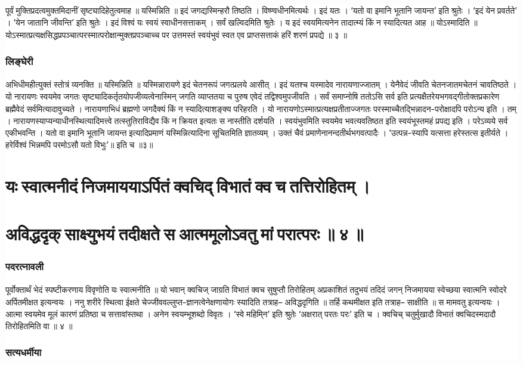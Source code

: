 पूर्वं मुक्तिप्रदत्वमुक्तमिदानीं सृष्ट्यादिहेतुत्वमाह ॥ यस्मिन्निति ॥ इदं जगद्यस्मिन्हरौ तिष्ठति । विष्ण्वधीनमित्यर्थः । इदं यतः । ‘यतो वा इमानि भूतानि जायन्त’ इति श्रुतेः । ‘इदं येन प्रवर्तते’ । ‘येन जातानि जीवन्ति’ इति श्रुतेः । इदं विश्वं यः स्वयं स्वाधीनसत्ताकम् । सर्वं खल्विदमिति श्रुतेः । य इदं स्वयमित्यनेन तादात्म्यं किं न स्यादित्यत आह ॥ योऽस्मादिति ॥ योऽस्मात्प्रत्यक्षसिद्धप्रपञ्चात्परस्मात्परोक्षान्मुक्तप्रपञ्चाच्च पर उत्तमस्तं स्वयंभुवं स्वत एव प्राप्तसत्ताकं हरिं शरणं प्रपद्ये ॥ ३ ॥

### **लिङ्घेरी**

अभिधीमहीत्युक्तं स्तोत्रं व्यनक्ति ॥ यस्मिन्निति ॥ यस्मिन्नारायणे इदं चेतनरूपं जगत्प्रलये आसीत् । इदं यतश्च यस्मादेव नारायणाज्जातम् । येनैवेदं जीवति चेतनजातमचेतनं चावतिष्ठते । यो नारायणः स्वयमेव जगतः सृष्ट्यादिकर्तृतयोपजीव्यत्वेनास्मिन् जगति व्याप्ततया च पुरुष एवेदं तद्विश्वमुपजीवति । सर्वं समाप्नोषि ततोऽसि सर्व इति प्रत्यक्षैतरेयभगवद्गीतोक्तप्रकारेण ब्रह्मैवेदं सर्वमित्यादावुच्यते । नारायणाभिधं ब्रह्मणो जगदैक्यं किं न स्यादित्याशङ्क्य परिहरति । यो नारायणोऽस्मात्प्रत्यक्षप्रतीताज्जगतः परस्माच्चैतद्भिन्नादन-परोक्षादपि परोऽन्य इति । तम् । नारायणस्याप्यन्याधीनस्थित्यादिमत्त्वे तत्स्तुतिराविद्यैव किं न क्रियत इत्यतः स नास्तीति दर्शयति । स्वयंभुवमिति स्वयमेव भवत्यवतिष्ठत इति स्वयंभूस्तमहं प्रपद्य इति । परेऽव्यये सर्व एकीभवन्ति । यतो वा इमानि भूतानि जायन्त इत्यादिप्रमाणं यस्मिन्नित्यादिना सूचितमिति ज्ञातव्यम् । उक्तं चैवं प्रमाणेनानन्दतीर्थभगवत्पादैः । ‘उत्पन्न-स्यापि यत्सत्ता हरेस्तत्स इतीर्यते । हरेर्विश्वं भिन्नमपि परमोऽसौ यतो विभुः’॥ इति च ॥३॥

# **यः स्वात्मनीदं निजमाययाऽर्पितं क्वचिद् विभातं क्व च तत्तिरोहितम् ।**

# **अविद्धदृक् साक्ष्युभयं तदीक्षते स आत्ममूलोऽवतु मां परात्परः ॥ ४ ॥**

### **पदरत्नावली**

पूर्वोक्तार्थं भेदं स्पष्टीकरणाय विवृणोति यः स्वात्मनीति ॥ यो भवान् क्वचिज् जाग्रति विभातं क्वच सुषुप्तौ तिरोहितम् अप्रकाशितं तदुभयं तदिदं जगन् निजमायया स्वेच्छया स्वात्मनि स्वोदरे अर्पितमीक्षत इत्यन्वयः । ननु शरीरे स्थित्वा ईक्षते चेज्जीववल्लुप्त-ज्ञानत्वेनेक्षणायोगः स्यादिति तत्राह– अविद्धदृगिति ॥ तर्हि कथमीक्षत इति तत्राह– साक्षीति ॥ स मामवतु इत्यन्वयः । आत्मा स्वयमेव मूलं कारणं प्रतिष्ठा च सत्तावांस्तथा । अनेन स्वयम्भूशब्दो विवृतः । ‘स्वे महिमि्न’ इति श्रुतेः ‘अक्षरात् परतः परः’ इति च । क्वचिच् चतुर्मुखादौ विभातं क्वचिदस्मदादौ तिरोहितमिति वा ॥ ४ ॥

### **सत्यधर्मीया**
